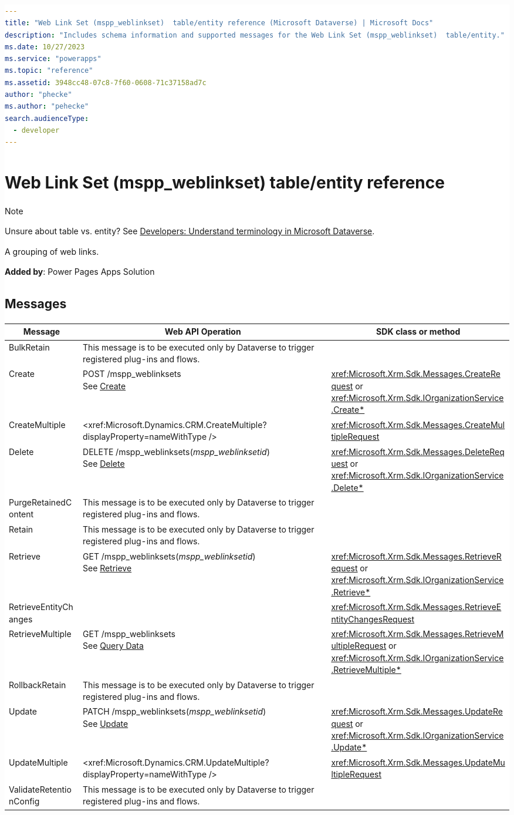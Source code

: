 ```yaml
---
title: "Web Link Set (mspp_weblinkset)  table/entity reference (Microsoft Dataverse) | Microsoft Docs"
description: "Includes schema information and supported messages for the Web Link Set (mspp_weblinkset)  table/entity."
ms.date: 10/27/2023
ms.service: "powerapps"
ms.topic: "reference"
ms.assetid: 3948cc48-07c8-7f60-0608-71c37158ad7c
author: "phecke"
ms.author: "pehecke"
search.audienceType: 
  - developer
---
```


# Web Link Set (mspp_weblinkset)  table/entity reference

> [!NOTE]
> Unsure about table vs. entity? See [Developers: Understand terminology in Microsoft Dataverse](/powerapps/developer/data-platform/understand-terminology).

A grouping of web links.

**Added by**: Power Pages Apps Solution


## Messages

|Message|Web API Operation|SDK class or method|
|-|-|-|
|BulkRetain|This message is to be executed only by Dataverse to trigger registered plug-ins and flows.||
|Create|POST /mspp_weblinksets<br />See [Create](/powerapps/developer/data-platform/webapi/create-entity-web-api)|<xref:Microsoft.Xrm.Sdk.Messages.CreateRequest> or <br /><xref:Microsoft.Xrm.Sdk.IOrganizationService.Create*>|
|CreateMultiple|<xref:Microsoft.Dynamics.CRM.CreateMultiple?displayProperty=nameWithType />|<xref:Microsoft.Xrm.Sdk.Messages.CreateMultipleRequest>|
|Delete|DELETE /mspp_weblinksets(*mspp_weblinksetid*)<br />See [Delete](/powerapps/developer/data-platform/webapi/update-delete-entities-using-web-api#basic-delete)|<xref:Microsoft.Xrm.Sdk.Messages.DeleteRequest> or <br /><xref:Microsoft.Xrm.Sdk.IOrganizationService.Delete*>|
|PurgeRetainedContent|This message is to be executed only by Dataverse to trigger registered plug-ins and flows.||
|Retain|This message is to be executed only by Dataverse to trigger registered plug-ins and flows.||
|Retrieve|GET /mspp_weblinksets(*mspp_weblinksetid*)<br />See [Retrieve](/powerapps/developer/data-platform/webapi/retrieve-entity-using-web-api)|<xref:Microsoft.Xrm.Sdk.Messages.RetrieveRequest> or <br /><xref:Microsoft.Xrm.Sdk.IOrganizationService.Retrieve*>|
|RetrieveEntityChanges||<xref:Microsoft.Xrm.Sdk.Messages.RetrieveEntityChangesRequest>|
|RetrieveMultiple|GET /mspp_weblinksets<br />See [Query Data](/powerapps/developer/data-platform/webapi/query-data-web-api)|<xref:Microsoft.Xrm.Sdk.Messages.RetrieveMultipleRequest> or <br /><xref:Microsoft.Xrm.Sdk.IOrganizationService.RetrieveMultiple*>|
|RollbackRetain|This message is to be executed only by Dataverse to trigger registered plug-ins and flows.||
|Update|PATCH /mspp_weblinksets(*mspp_weblinksetid*)<br />See [Update](/powerapps/developer/data-platform/webapi/update-delete-entities-using-web-api#basic-update)|<xref:Microsoft.Xrm.Sdk.Messages.UpdateRequest> or <br /><xref:Microsoft.Xrm.Sdk.IOrganizationService.Update*>|
|UpdateMultiple|<xref:Microsoft.Dynamics.CRM.UpdateMultiple?displayProperty=nameWithType />|<xref:Microsoft.Xrm.Sdk.Messages.UpdateMultipleRequest>|
|ValidateRetentionConfig|This message is to be executed only by Dataverse to trigger registered plug-ins and flows.||
